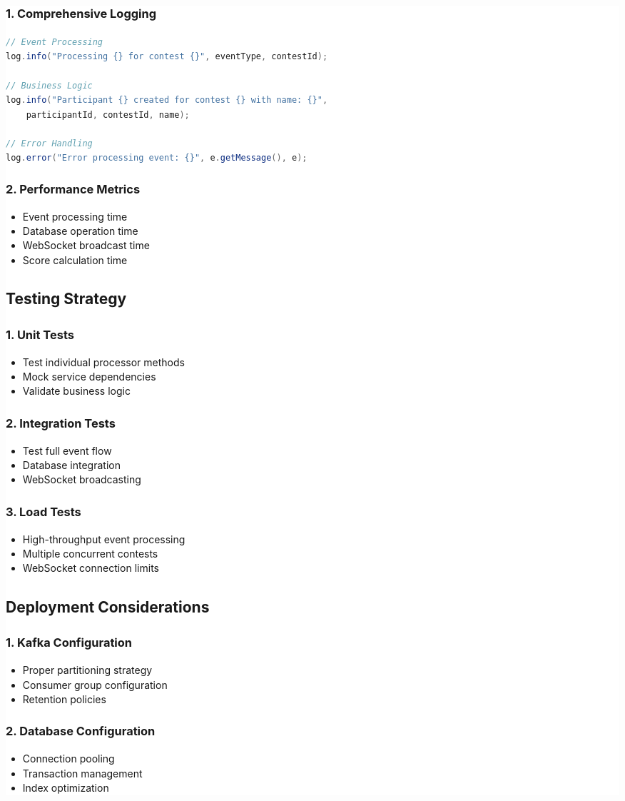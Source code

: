 ### 1. Comprehensive Logging
```java
// Event Processing
log.info("Processing {} for contest {}", eventType, contestId);

// Business Logic
log.info("Participant {} created for contest {} with name: {}", 
    participantId, contestId, name);

// Error Handling
log.error("Error processing event: {}", e.getMessage(), e);
```

### 2. Performance Metrics
- Event processing time
- Database operation time
- WebSocket broadcast time
- Score calculation time

## Testing Strategy

### 1. Unit Tests
- Test individual processor methods
- Mock service dependencies
- Validate business logic

### 2. Integration Tests
- Test full event flow
- Database integration
- WebSocket broadcasting

### 3. Load Tests
- High-throughput event processing
- Multiple concurrent contests
- WebSocket connection limits

## Deployment Considerations

### 1. Kafka Configuration
- Proper partitioning strategy
- Consumer group configuration
- Retention policies

### 2. Database Configuration
- Connection pooling
- Transaction management
- Index optimization
